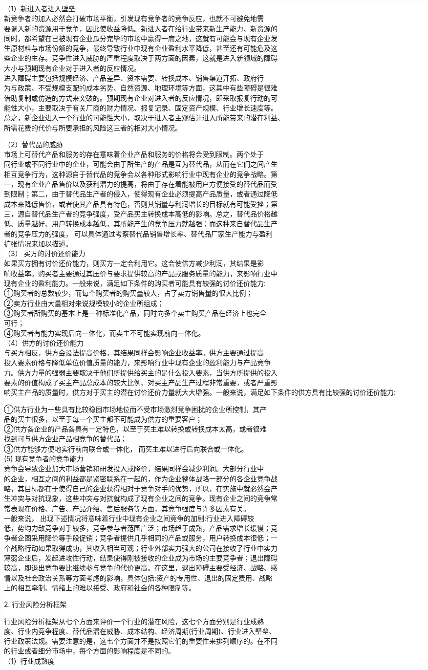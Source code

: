（1）新进入者进入壁垒 <br />
新竞争者的加入必然会打破市场平衡，引发现有竞争者的竞争反应，也就不可避免地需 <br />
要调入新的资源用于竞争，因此使收益降低。新进入者在给行业带来新生产能力、新资源的 <br />
同时，都希望在已被现有企业瓜分完毕的市场中赢得一席之地，这就有可能会与现有企业发 <br />
生原材料与市场份额的竞争，最终导致行业中现有企业盈利水平降低，甚至还有可能危及这 <br />
些企业的生存。竞争性进入威胁的严重程度取决于两方面的因素，这就是进入新领域的障碍 <br />
大小与预期现有企业对于进入者的反应情况。 <br />
进入障碍主要包括规模经济、产品差异、资本需要、转换成本、销售渠道开拓、政府行 <br />
为与政策、不受规模支配的成本劣势、自然资源、地理环境等方面，这其中有些障碍是很难 <br />
借助复制或仿造的方式来突破的。预期现有企业对进入者的反应情况，即采取报复行动的可 <br />
能性大小，主要取决于有关厂商的财力情况、报复记录、固定资产规模、行业增长速度等。 <br />
总之，新企业进入一个行业的可能性大小，取决于进入者主观估计进入所能带来的潜在利益、 <br />
所需花费的代价与所要承担的风险这三者的相对大小情况。</p>
    <p>（2）替代品的威胁 <br />
市场上可替代产品和服务的存在意味着企业产品和服务的价格将会受到限制。两个处于 <br />
同行业或不同行业中的企业，可能会由于所生产的产品是互为替代品，从而在它们之间产生 <br />
相互竞争行为，这种源自于替代品的竞争会以各种形式影响行业中现有企业的竞争战略。第 <br />
一，现有企业产品售价以及获利潜力的提高，将由于存在着能被用户方便接受的替代品而受 <br />
到限制；第二，由于替代品生产者的侵入，使得现有企业必须提高产品质量，或者通过降低 <br />
成本来降低售价，或者使其产品具有特色，否则其销量与利润增长的目标就有可能受挫；第 <br />
三，源自替代品生产者的竞争强度，受产品买主转换成本高低的影响。总之，替代品价格越 <br />
低、质量越好、用户转换成本越低，其所能产生的竞争压力就越强；而这种来自替代品生产 <br />
者的竞争压力的强度， 可以具体通过考察替代品销售增长率、替代品厂家生产能力与盈利 <br />
扩张情况来加以描述。 <br />
（3） 买方的讨价还价能力 <br />
如果买方拥有讨价还价能力，则买方一定会利用它。这会使供方减少利润，其结果是影 <br />
响收益率。购买者主要通过其压价与要求提供较高的产品或服务质量的能力，来影响行业中 <br />
现有企业的盈利能力。一般来说，满足如下条件的购买者可能具有较强的讨价还价能力: <br />
①购买者的总数较少，而每个购买者的购买量较大，占了卖方销售量的很大比例； <br />
②卖方行业由大量相对来说规模较小的企业所组成； <br />
③购买者所购买的基本上是一种标准化产品，同时向多个卖主购买产品在经济上也完全 <br />
可行； <br />
④购买者有能力实现后向一体化，而卖主不可能实现前向一体化。 <br />
（4）供方的讨价还价能力 <br />
与买方相反，供方会设法提高价格，其结果同样会影响企业收益率。供方主要通过提高 <br />
投入要素价格与降低单位价值质量的能力，来影响行业中现有企业的盈利能力与产品竞争 <br />
力。供方力量的强弱主要取决于他们所提供给买主的是什么投入要素，当供方所提供的投入 <br />
要素的价值构成了买主产品总成本的较大比例、对买主产品生产过程非常重要，或者严重影 <br />
响买主产品的质量时，供方对于买主的潜在讨价还价力量就大大增强。一般来说，满足如下条件的供方具有比较强的讨价还价能力: </p>
    <p>①供方行业为一些具有比较稳固市场地位而不受市场激烈竞争困扰的企业所控制，其产 <br />
      品的买主很多，以至于每一个买主都不可能成为供方的重要客户； <br />
②供方各企业的产品各具有一定特色，以至于买主难以转换或转换成本太高，或者很难 <br />
找到可与供方企业产品相竞争的替代品； <br />
③供方能够方便地实行前向联合或一体化， 而买主难以进行后向联合或一体化。 <br />
(5) 现有竞争者的竞争能力 <br />
竞争会导致企业加大市场营销和研发投入或降价，结果同样会减少利润。大部分行业中 <br />
的企业，相互之间的利益都是紧密联系在一起的，作为企业整体战略一部分的各企业竞争战 <br />
略，其目标都在于使得自己的企业获得相对于竞争对手的优势，所以，在实施中就必然会产 <br />
生冲突与对抗现象，这些冲突与对抗就构成了现有企业之间的竞争。现有企业之间的竞争常 <br />
常表现在价格、广告、产品介绍、售后服务等方面，其竞争强度与许多因素有关。 <br />
一般来说， 出现下述情况将意味着行业中现有企业之间竞争的加剧:行业进入障碍较 <br />
低，势均力敌竞争对手较多，竞争参与者范围广泛；市场趋于成熟，产品需求增长缓慢；竞 <br />
争者企图采用降价等手段促销；竞争者提供几乎相同的产品或服务，用户转换成本很低；一 <br />
个战略行动如果取得成功，其收入相当可观；行业外部实力强大的公司在接收了行业中实力 <br />
薄弱企业后，发起进攻性行动，结果使得刚被接收的企业成为市场的主要竞争者；退出障碍 <br />
较高，即退出竞争要比继续参与竞争的代价更高。在这里，退出障碍主要受经济、战略、感 <br />
情以及社会政治关系等方面考虑的影响，具体包括:资产的专用性、退出的固定费用、战略 <br />
上的相互牵制、情绪上的难以接受、政府和社会的各种限制等。</p>
    <p>2. 行业风险分析框架</p>
    <p>行业风险分析框架从七个方面来评价一个行业的潜在风险，这七个方面分别是行业成熟 <br />
      度、行业内竞争程度、替代品潜在威胁、成本结构、经济周期(行业周期)、行业进入壁垒、 <br />
      行业政策法规。需要注意的是，这七个方面并不是按照它们的重要性来排列顺序的。在不同 <br />
      的行业或者细分市场中，每个方面的影响程度是不同的。 <br />
（1）行业成熟度 <br />